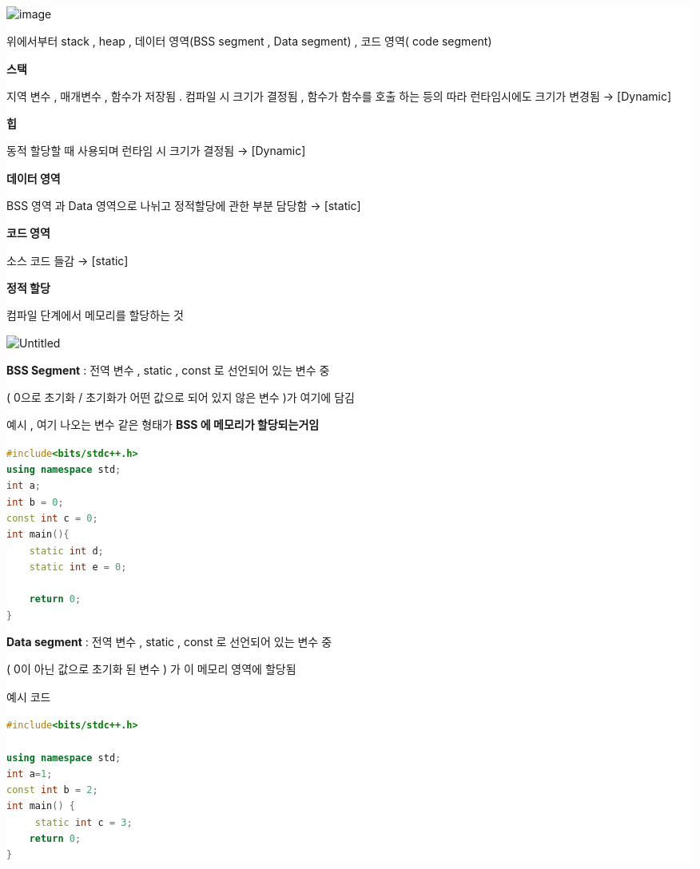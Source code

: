 
![image](https://user-images.githubusercontent.com/80656700/224330115-586dfb3e-497b-44e4-b996-39c83f3af116.png)

위에서부터 stack , heap , 데이터 영역(BSS segment , Data segment)  , 코드 영역( code segment)

**스택**

지역 변수 , 매개변수 , 함수가 저장됨 . 컴파일 시 크기가 결정됨 , 함수가 함수를 호출 하는 등의 따라 런타임시에도 크기가 변경됨 → [Dynamic]

**힙**

동적 할당할 때 사용되며 런타임 시 크기가 결정됨 → [Dynamic]

**데이터 영역**

BSS 영역 과 Data 영역으로 나뉘고 정적할당에 관한 부분 담당함 → [static]

**코드 영역**

소스 코드 들감 → [static]

************************정적 할당************************

컴파일 단계에서 메모리를 할당하는 것

![Untitled](https://s3-us-west-2.amazonaws.com/secure.notion-static.com/29b46163-0486-464d-9c2d-a843017d5c5f/Untitled.png)

**BSS Segment** : 전역 변수 , static , const 로 선언되어 있는 변수 중 

( 0으로 초기화 / 초기화가 어떤 값으로 되어 있지 않은 변수 )가 여기에 담김

예시 , 여기 나오는 변수 같은 형태가 **BSS 에 메모리가 할당되는거임**

```cpp
#include<bits/stdc++.h>
using namespace std;
int a;
int b = 0;
const int c = 0;
int main(){
	static int d;
	static int e = 0;
	
	return 0;
}
```

**Data segment** : 전역 변수 , static , const 로 선언되어 있는 변수 중

( 0이 아닌 값으로 초기화 된 변수 ) 가 이 메모리 영역에 할당됨

예시 코드

```cpp
#include<bits/stdc++.h>

using namespace std;
int a=1;
const int b = 2;
int main() {
	 static int c = 3;
	return 0;
}
```
